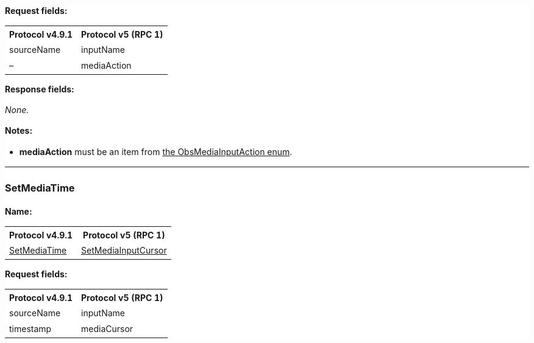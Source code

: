 **Request fields:**

<table>
<tr>
<th>Protocol v4.9.1</th>
<th>Protocol v5 (RPC 1)</th>
</tr>
<tr>
<td>sourceName</td>
<td>inputName</td>
</tr>
<tr>
<td>–</td>
<td>mediaAction</td>
</tr>
</table>

**Response fields:**

*None.*

**Notes:**

* **mediaAction** must be an item from [the ObsMediaInputAction enum](https://github.com/obsproject/obs-websocket/blob/6db08f960e8cdf93cf6afc7059d61dc3c811b465/docs/generated/protocol.md#obsmediainputaction).

----

### SetMediaTime

**Name:**

<table>
<tr>
<th>Protocol v4.9.1</th>
<th>Protocol v5 (RPC 1)</th>
</tr>
<tr>
<td valign="top"><a href="https://github.com/obsproject/obs-websocket/blob/310c297a3655f8c3132c1f936e7cb1674e6a724c/docs/generated/protocol.md#setmediatime">SetMediaTime</a></td>
<td valign="top"><a href="https://github.com/obsproject/obs-websocket/blob/6db08f960e8cdf93cf6afc7059d61dc3c811b465/docs/generated/protocol.md#setmediainputcursor">SetMediaInputCursor</a></td>
</tr>
</table>

**Request fields:**

<table>
<tr>
<th>Protocol v4.9.1</th>
<th>Protocol v5 (RPC 1)</th>
</tr>
<tr>
<td>sourceName</td>
<td>inputName</td>
</tr>
<tr>
<td>timestamp</td>
<td>mediaCursor</td>
</tr>
</table>
